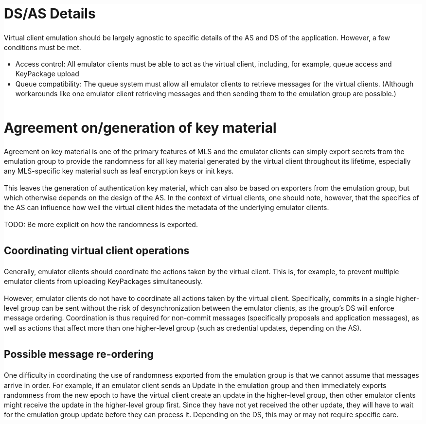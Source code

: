 # DS/AS Details

Virtual client emulation should be largely agnostic to specific details of the
AS and DS of the application. However, a few conditions must be met.

- Access control: All emulator clients must be able to act as the virtual
  client, including, for example, queue access and KeyPackage upload
- Queue compatibility: The queue system must allow all emulator clients to
  retrieve messages for the virtual clients. (Although workarounds like one
  emulator client retrieving messages and then sending them to the emulation
  group are possible.)






# Agreement on/generation of key material

Agreement on key material is one of the primary features of MLS and the emulator
clients can simply export secrets from the emulation group to provide the
randomness for all key material generated by the virtual client throughout its
lifetime, especially any MLS-specific key material such as leaf encryption keys
or init keys.

This leaves the generation of authentication key material, which can also be
based on exporters from the emulation group, but which otherwise depends on the
design of the AS. In the context of virtual clients, one should note, however,
that the specifics of the AS can influence how well the virtual client hides the
metadata of the underlying emulator clients.

TODO: Be more explicit on how the randomness is exported.

## Coordinating virtual client operations

Generally, emulator clients should coordinate the actions taken by the virtual
client. This is, for example, to prevent multiple emulator clients from
uploading KeyPackages simultaneously.

However, emulator clients do not have to coordinate all actions taken by the
virtual client. Specifically, commits in a single higher-level group can be sent
without the risk of desynchronization between the emulator clients, as the
group’s DS will enforce message ordering. Coordination is thus required for
non-commit messages (specifically proposals and application messages), as well
as actions that affect more than one higher-level group (such as credential
updates, depending on the AS).

## Possible message re-ordering

One difficulty in coordinating the use of randomness exported from the emulation
group is that we cannot assume that messages arrive in order. For example, if an
emulator client sends an Update in the emulation group and then immediately
exports randomness from the new epoch to have the virtual client create an
update in the higher-level group, then other emulator clients might receive the
update in the higher-level group first. Since they have not yet received the
other update, they will have to wait for the emulation group update before they
can process it. Depending on the DS, this may or may not require specific care.
